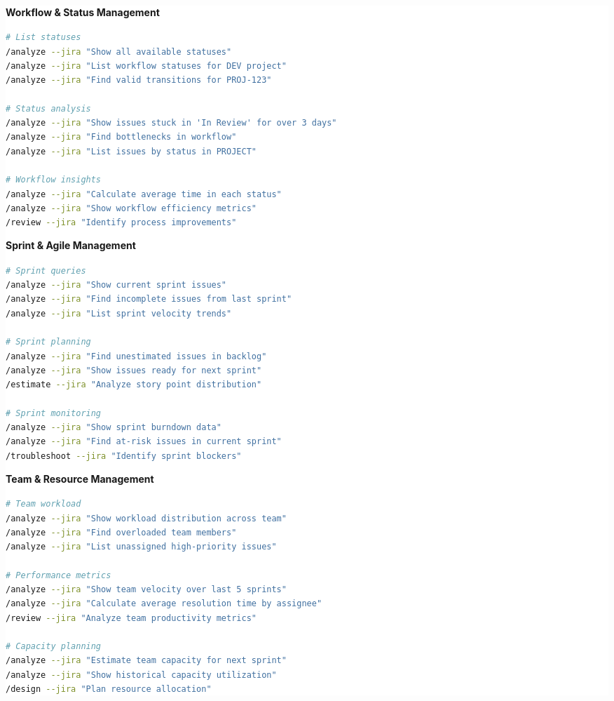 **Workflow & Status Management**
```bash
# List statuses
/analyze --jira "Show all available statuses"
/analyze --jira "List workflow statuses for DEV project"
/analyze --jira "Find valid transitions for PROJ-123"

# Status analysis
/analyze --jira "Show issues stuck in 'In Review' for over 3 days"
/analyze --jira "Find bottlenecks in workflow"
/analyze --jira "List issues by status in PROJECT"

# Workflow insights
/analyze --jira "Calculate average time in each status"
/analyze --jira "Show workflow efficiency metrics"
/review --jira "Identify process improvements"
```

**Sprint & Agile Management**
```bash
# Sprint queries
/analyze --jira "Show current sprint issues"
/analyze --jira "Find incomplete issues from last sprint"
/analyze --jira "List sprint velocity trends"

# Sprint planning
/analyze --jira "Find unestimated issues in backlog"
/analyze --jira "Show issues ready for next sprint"
/estimate --jira "Analyze story point distribution"

# Sprint monitoring
/analyze --jira "Show sprint burndown data"
/analyze --jira "Find at-risk issues in current sprint"
/troubleshoot --jira "Identify sprint blockers"
```

**Team & Resource Management**
```bash
# Team workload
/analyze --jira "Show workload distribution across team"
/analyze --jira "Find overloaded team members"
/analyze --jira "List unassigned high-priority issues"

# Performance metrics
/analyze --jira "Show team velocity over last 5 sprints"
/analyze --jira "Calculate average resolution time by assignee"
/review --jira "Analyze team productivity metrics"

# Capacity planning
/analyze --jira "Estimate team capacity for next sprint"
/analyze --jira "Show historical capacity utilization"
/design --jira "Plan resource allocation"
```
